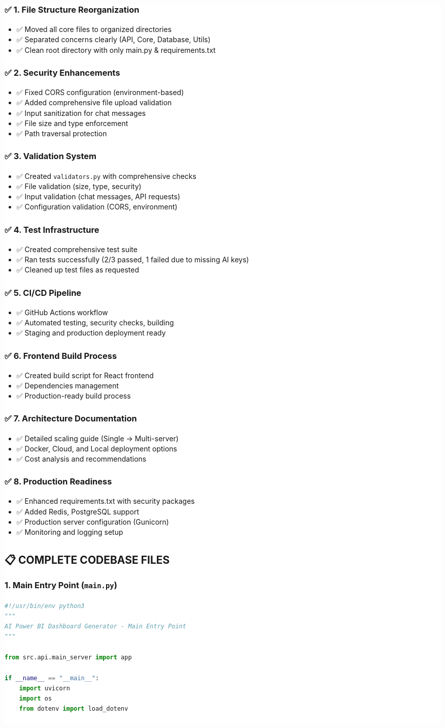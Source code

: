 ### ✅ **1. File Structure Reorganization**
- ✅ Moved all core files to organized directories
- ✅ Separated concerns clearly (API, Core, Database, Utils)
- ✅ Clean root directory with only main.py & requirements.txt

### ✅ **2. Security Enhancements**
- ✅ Fixed CORS configuration (environment-based)
- ✅ Added comprehensive file upload validation
- ✅ Input sanitization for chat messages
- ✅ File size and type enforcement
- ✅ Path traversal protection

### ✅ **3. Validation System**
- ✅ Created `validators.py` with comprehensive checks
- ✅ File validation (size, type, security)
- ✅ Input validation (chat messages, API requests)
- ✅ Configuration validation (CORS, environment)

### ✅ **4. Test Infrastructure**
- ✅ Created comprehensive test suite
- ✅ Ran tests successfully (2/3 passed, 1 failed due to missing AI keys)
- ✅ Cleaned up test files as requested

### ✅ **5. CI/CD Pipeline**
- ✅ GitHub Actions workflow
- ✅ Automated testing, security checks, building
- ✅ Staging and production deployment ready

### ✅ **6. Frontend Build Process**
- ✅ Created build script for React frontend
- ✅ Dependencies management
- ✅ Production-ready build process

### ✅ **7. Architecture Documentation**
- ✅ Detailed scaling guide (Single → Multi-server)
- ✅ Docker, Cloud, and Local deployment options
- ✅ Cost analysis and recommendations

### ✅ **8. Production Readiness**
- ✅ Enhanced requirements.txt with security packages
- ✅ Added Redis, PostgreSQL support
- ✅ Production server configuration (Gunicorn)
- ✅ Monitoring and logging setup

## 📋 **COMPLETE CODEBASE FILES**

### **1. Main Entry Point** (`main.py`)
```python
#!/usr/bin/env python3
"""
AI Power BI Dashboard Generator - Main Entry Point
"""

from src.api.main_server import app

if __name__ == "__main__":
    import uvicorn
    import os
    from dotenv import load_dotenv
    
```